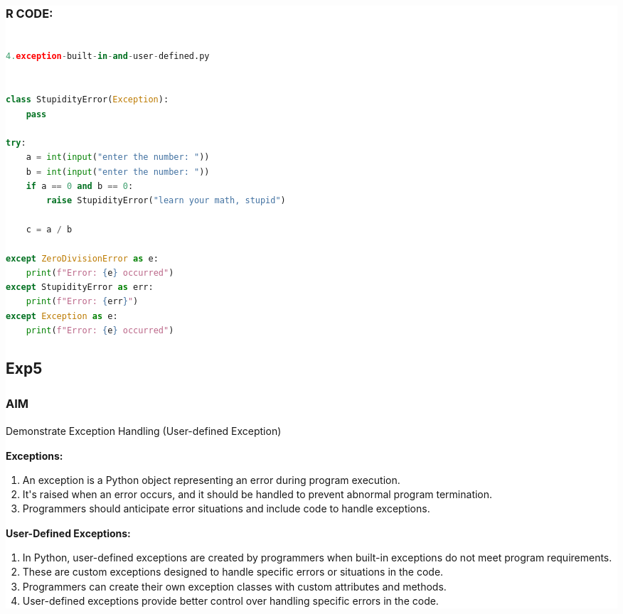







### R CODE:

```python

4.exception-built-in-and-user-defined.py


class StupidityError(Exception):
    pass

try:
    a = int(input("enter the number: "))
    b = int(input("enter the number: "))
    if a == 0 and b == 0:
        raise StupidityError("learn your math, stupid")

    c = a / b

except ZeroDivisionError as e:
    print(f"Error: {e} occurred")
except StupidityError as err:
    print(f"Error: {err}")
except Exception as e:
    print(f"Error: {e} occurred")

```











## Exp5

### AIM
Demonstrate Exception Handling (User-defined Exception)

**Exceptions:**
1. An exception is a Python object representing an error during program execution.
2. It's raised when an error occurs, and it should be handled to prevent abnormal program termination.
3. Programmers should anticipate error situations and include code to handle exceptions.

**User-Defined Exceptions:**
1. In Python, user-defined exceptions are created by programmers when built-in exceptions do not meet program requirements.
2. These are custom exceptions designed to handle specific errors or situations in the code.
3. Programmers can create their own exception classes with custom attributes and methods.
4. User-defined exceptions provide better control over handling specific errors in the code.
